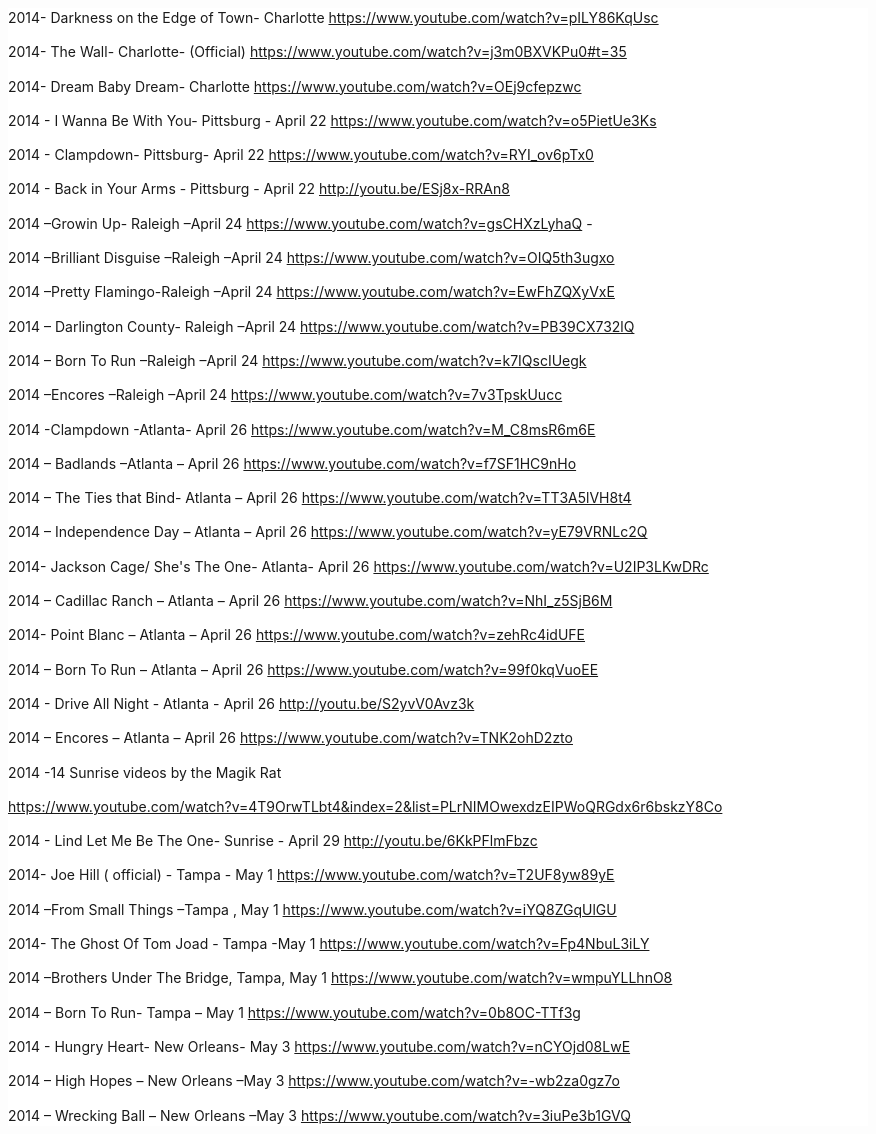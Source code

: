 2014- Darkness on the Edge of Town- Charlotte https://www.youtube.com/watch?v=pILY86KqUsc

2014- The Wall- Charlotte- (Official) https://www.youtube.com/watch?v=j3m0BXVKPu0#t=35

2014- Dream Baby Dream- Charlotte https://www.youtube.com/watch?v=OEj9cfepzwc

2014 - I Wanna Be With You- Pittsburg - April 22 https://www.youtube.com/watch?v=o5PietUe3Ks

2014 - Clampdown- Pittsburg- April 22 https://www.youtube.com/watch?v=RYI_ov6pTx0

2014 - Back in Your Arms - Pittsburg - April 22 http://youtu.be/ESj8x-RRAn8

2014 –Growin Up- Raleigh –April 24 https://www.youtube.com/watch?v=gsCHXzLyhaQ -

2014 –Brilliant Disguise –Raleigh –April 24 https://www.youtube.com/watch?v=OIQ5th3ugxo

2014 –Pretty Flamingo-Raleigh –April 24 https://www.youtube.com/watch?v=EwFhZQXyVxE

2014 – Darlington County- Raleigh –April 24 https://www.youtube.com/watch?v=PB39CX732lQ

2014 – Born To Run –Raleigh –April 24 https://www.youtube.com/watch?v=k7IQscIUegk

2014 –Encores –Raleigh –April 24 https://www.youtube.com/watch?v=7v3TpskUucc

2014 -Clampdown -Atlanta- April 26 https://www.youtube.com/watch?v=M_C8msR6m6E

2014 – Badlands –Atlanta – April 26 https://www.youtube.com/watch?v=f7SF1HC9nHo

2014 – The Ties that Bind- Atlanta – April 26 https://www.youtube.com/watch?v=TT3A5lVH8t4

2014 – Independence Day – Atlanta – April 26 https://www.youtube.com/watch?v=yE79VRNLc2Q

2014- Jackson Cage/ She's The One- Atlanta- April 26 https://www.youtube.com/watch?v=U2IP3LKwDRc

2014 – Cadillac Ranch – Atlanta – April 26 https://www.youtube.com/watch?v=NhI_z5SjB6M

2014- Point Blanc – Atlanta – April 26 https://www.youtube.com/watch?v=zehRc4idUFE

2014 – Born To Run – Atlanta – April 26 https://www.youtube.com/watch?v=99f0kqVuoEE

2014 - Drive All Night - Atlanta - April 26 http://youtu.be/S2yvV0Avz3k

2014 – Encores – Atlanta – April 26 https://www.youtube.com/watch?v=TNK2ohD2zto

2014 -14 Sunrise videos by the Magik Rat

https://www.youtube.com/watch?v=4T9OrwTLbt4&index=2&list=PLrNIMOwexdzEIPWoQRGdx6r6bskzY8Co

2014 - Lind Let Me Be The One- Sunrise - April 29 http://youtu.be/6KkPFlmFbzc

2014- Joe Hill ( official) - Tampa - May 1 https://www.youtube.com/watch?v=T2UF8yw89yE

2014 –From Small Things –Tampa , May 1 https://www.youtube.com/watch?v=iYQ8ZGqUlGU

2014- The Ghost Of Tom Joad - Tampa -May 1 https://www.youtube.com/watch?v=Fp4NbuL3iLY

2014 –Brothers Under The Bridge, Tampa, May 1 https://www.youtube.com/watch?v=wmpuYLLhnO8

2014 – Born To Run- Tampa – May 1 https://www.youtube.com/watch?v=0b8OC-TTf3g

2014 - Hungry Heart- New Orleans- May 3 https://www.youtube.com/watch?v=nCYOjd08LwE

2014 – High Hopes – New Orleans –May 3 https://www.youtube.com/watch?v=-wb2za0gz7o

2014 – Wrecking Ball – New Orleans –May 3 https://www.youtube.com/watch?v=3iuPe3b1GVQ
